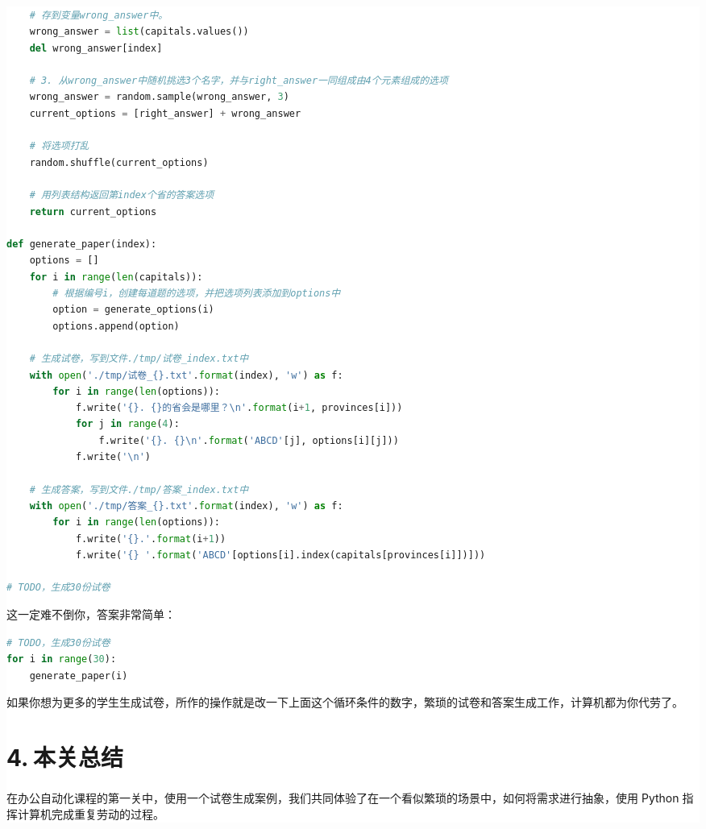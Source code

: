 ```python
    # 存到变量wrong_answer中。
    wrong_answer = list(capitals.values())
    del wrong_answer[index]

    # 3. 从wrong_answer中随机挑选3个名字，并与right_answer一同组成由4个元素组成的选项
    wrong_answer = random.sample(wrong_answer, 3)
    current_options = [right_answer] + wrong_answer

    # 将选项打乱
    random.shuffle(current_options)

    # 用列表结构返回第index个省的答案选项
    return current_options

def generate_paper(index):
    options = []
    for i in range(len(capitals)):
        # 根据编号i，创建每道题的选项，并把选项列表添加到options中
        option = generate_options(i)
        options.append(option)

    # 生成试卷，写到文件./tmp/试卷_index.txt中
    with open('./tmp/试卷_{}.txt'.format(index), 'w') as f:
        for i in range(len(options)):
            f.write('{}. {}的省会是哪里？\n'.format(i+1, provinces[i]))
            for j in range(4):
                f.write('{}. {}\n'.format('ABCD'[j], options[i][j]))
            f.write('\n')

    # 生成答案，写到文件./tmp/答案_index.txt中
    with open('./tmp/答案_{}.txt'.format(index), 'w') as f:
        for i in range(len(options)):
            f.write('{}.'.format(i+1))
            f.write('{} '.format('ABCD'[options[i].index(capitals[provinces[i]])]))
            
# TODO，生成30份试卷
```
这一定难不倒你，答案非常简单：
```python
# TODO，生成30份试卷
for i in range(30):
    generate_paper(i)
```
如果你想为更多的学生生成试卷，所作的操作就是改一下上面这个循环条件的数字，繁琐的试卷和答案生成工作，计算机都为你代劳了。




# 4. 本关总结
在办公自动化课程的第一关中，使用一个试卷生成案例，我们共同体验了在一个看似繁琐的场景中，如何将需求进行抽象，使用 Python 指挥计算机完成重复劳动的过程。

